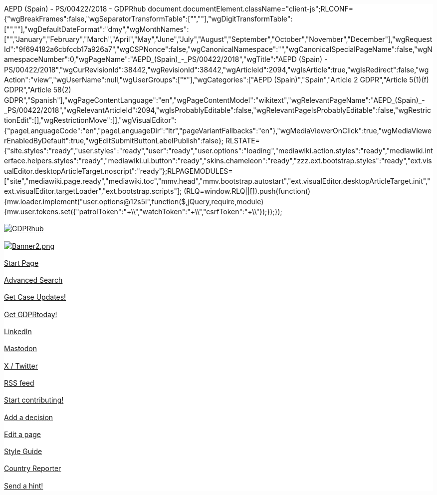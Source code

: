  AEPD (Spain) - PS/00422/2018 - GDPRhub document.documentElement.className="client-js";RLCONF={"wgBreakFrames":false,"wgSeparatorTransformTable":\["",""\],"wgDigitTransformTable":\["",""\],"wgDefaultDateFormat":"dmy","wgMonthNames":\["","January","February","March","April","May","June","July","August","September","October","November","December"\],"wgRequestId":"9f694182a6cbfccb17a926a7","wgCSPNonce":false,"wgCanonicalNamespace":"","wgCanonicalSpecialPageName":false,"wgNamespaceNumber":0,"wgPageName":"AEPD\_(Spain)\_-\_PS/00422/2018","wgTitle":"AEPD (Spain) - PS/00422/2018","wgCurRevisionId":38442,"wgRevisionId":38442,"wgArticleId":2094,"wgIsArticle":true,"wgIsRedirect":false,"wgAction":"view","wgUserName":null,"wgUserGroups":\["\*"\],"wgCategories":\["AEPD (Spain)","Spain","Article 2 GDPR","Article 5(1)(f) GDPR","Article 58(2) GDPR","Spanish"\],"wgPageContentLanguage":"en","wgPageContentModel":"wikitext","wgRelevantPageName":"AEPD\_(Spain)\_-\_PS/00422/2018","wgRelevantArticleId":2094,"wgIsProbablyEditable":false,"wgRelevantPageIsProbablyEditable":false,"wgRestrictionEdit":\[\],"wgRestrictionMove":\[\],"wgVisualEditor":{"pageLanguageCode":"en","pageLanguageDir":"ltr","pageVariantFallbacks":"en"},"wgMediaViewerOnClick":true,"wgMediaViewerEnabledByDefault":true,"wgEditSubmitButtonLabelPublish":false}; RLSTATE={"site.styles":"ready","user.styles":"ready","user":"ready","user.options":"loading","mediawiki.action.styles":"ready","mediawiki.interface.helpers.styles":"ready","mediawiki.ui.button":"ready","skins.chameleon":"ready","zzz.ext.bootstrap.styles":"ready","ext.visualEditor.desktopArticleTarget.noscript":"ready"};RLPAGEMODULES=\["site","mediawiki.page.ready","mediawiki.toc","mmv.head","mmv.bootstrap.autostart","ext.visualEditor.desktopArticleTarget.init","ext.visualEditor.targetLoader","ext.bootstrap.scripts"\]; (RLQ=window.RLQ||\[\]).push(function(){mw.loader.implement("user.options@12s5i",function($,jQuery,require,module){mw.user.tokens.set({"patrolToken":"+\\\\","watchToken":"+\\\\","csrfToken":"+\\\\"});});});                    

[![GDPRhub](/images/gdprhub_v5_150.png)](/index.php?title=Welcome_to_GDPRhub "Visit the main page")

[![Banner2.png](/images/5/57/Banner2.png)](https://gdprhub.eu/index.php?title=GDPRtoday)

[Start Page](/index.php?title=Welcome_to_GDPRhub)

[Advanced Search](/index.php?title=Advanced_Search)

[Get Case Updates!](#)

[Get GDPRtoday!](/index.php?title=GDPRtoday)

[LinkedIn](https://www.linkedin.com/showcase/gdprhub)

[Mastodon](https://mastodon.social/@GDPRhub)

[X / Twitter](https://www.twitter.com/GDPRhub)

[RSS feed](https://gdprhub.eu/index.php?title=Special:NewPages&feed=atom&hideredirs=1&limit=10&render=1)

[Start contributing!](#)

[Add a decision](/index.php?title=How_to_add_a_new_decision)

[Edit a page](/index.php?title=How_to_edit_a_page_on_GDPRhub)

[Style Guide](/index.php?title=GDPRhub_style_guide)

[Country Reporter](https://gdprmgmt.noyb.eu/become_country_reporter)

[Send a hint!](mailto:GDPRhub@noyb.eu?subject=GDPRhub%20-%20hint&body=Thank%20you%20for%20sending%20us%20a%20hint!%0A%0AIf%20you%20want%20to%20send%20us%20details%20about%20a%20case%20that%20is%20not%20on%20GDPRhub%20yet%2C%20please%20fill%20out%20the%20form%20below!%0AIf%20you%20want%20to%20send%20us%20any%20other%20information%2C%20just%20delete%20this%20text.%0A%0A%3D%3D%3D%20General%20Details%20%3D%3D%3D%0A%0ALink%20to%20the%20decision%20\(attach%20document%20if%20not%20public\)%3A%0ADPA%2FCourt%3A%0ACountry%3A%0ADate%3A%0A%0A%3D%3D%3D%20Factual%20Summary%20in%20English%20%3D%3D%3D%0A%0A-%3E%20What%20happened%20in%20this%20case%3F%0A%0A%3D%3D%3D%20Summary%20of%20the%20Dispute%20in%20English%20%3D%3D%3D%0A%0A-%3E%20What%20was%20the%20core%20dispute%20about%3F%0A%0A%3D%3D%3D%20Summary%20of%20the%20Holding%20in%20English%20%3D%3D%3D%0A%0A-%3E%20What%20is%20the%20core%20take%20away%20from%20the%20decision%3F%0A%0A%0AThank%20you%20for%20your%20support!%0Anoyb.eu%20team)
